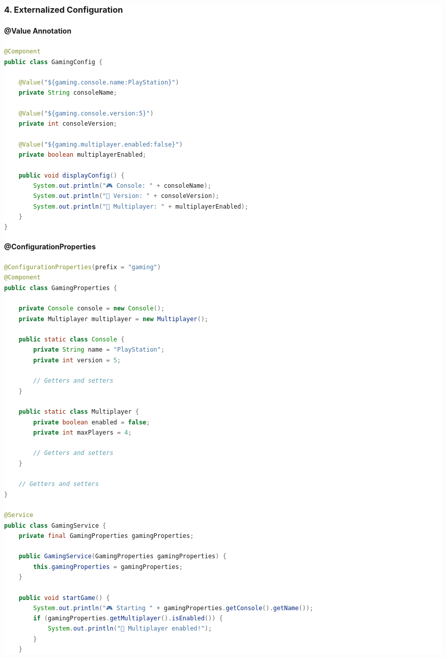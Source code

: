 ### 4. Externalized Configuration

#### @Value Annotation
```java
@Component
public class GamingConfig {
    
    @Value("${gaming.console.name:PlayStation}")
    private String consoleName;
    
    @Value("${gaming.console.version:5}")
    private int consoleVersion;
    
    @Value("${gaming.multiplayer.enabled:false}")
    private boolean multiplayerEnabled;
    
    public void displayConfig() {
        System.out.println("🎮 Console: " + consoleName);
        System.out.println("📱 Version: " + consoleVersion);
        System.out.println("👥 Multiplayer: " + multiplayerEnabled);
    }
}
```

#### @ConfigurationProperties
```java
@ConfigurationProperties(prefix = "gaming")
@Component
public class GamingProperties {
    
    private Console console = new Console();
    private Multiplayer multiplayer = new Multiplayer();
    
    public static class Console {
        private String name = "PlayStation";
        private int version = 5;
        
        // Getters and setters
    }
    
    public static class Multiplayer {
        private boolean enabled = false;
        private int maxPlayers = 4;
        
        // Getters and setters
    }
    
    // Getters and setters
}

@Service
public class GamingService {
    private final GamingProperties gamingProperties;
    
    public GamingService(GamingProperties gamingProperties) {
        this.gamingProperties = gamingProperties;
    }
    
    public void startGame() {
        System.out.println("🎮 Starting " + gamingProperties.getConsole().getName());
        if (gamingProperties.getMultiplayer().isEnabled()) {
            System.out.println("👥 Multiplayer enabled!");
        }
    }
```